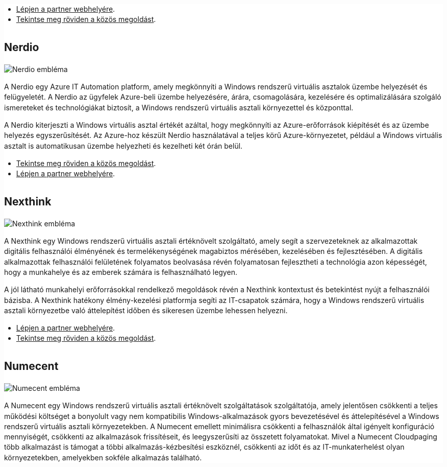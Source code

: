 - [Lépjen a partner webhelyére](https://www.nasuni.com/partner/microsoft/#wvd).
- [Tekintse meg röviden a közös megoldást](https://query.prod.cms.rt.microsoft.com/cms/api/am/binary/RE4FaeS).

## <a name="nerdio"></a>Nerdio

![Nerdio embléma](./media/partners/nerdio.png)

A Nerdio egy Azure IT Automation platform, amely megkönnyíti a Windows rendszerű virtuális asztalok üzembe helyezését és felügyeletét. A Nerdio az ügyfelek Azure-beli üzembe helyezésére, árára, csomagolására, kezelésére és optimalizálására szolgáló ismereteket és technológiákat biztosít, a Windows rendszerű virtuális asztali környezettel és központtal.

A Nerdio kiterjeszti a Windows virtuális asztal értékét azáltal, hogy megkönnyíti az Azure-erőforrások kiépítését és az üzembe helyezés egyszerűsítését. Az Azure-hoz készült Nerdio használatával a teljes körű Azure-környezetet, például a Windows virtuális asztalt is automatikusan üzembe helyezheti és kezelheti két órán belül.

- [Tekintse meg röviden a közös megoldást](https://query.prod.cms.rt.microsoft.com/cms/api/am/binary/RE3p0Mh).
- [Lépjen a partner webhelyére](https://getnerdio.com/windows-virtual-desktop/).

## <a name="nexthink"></a>Nexthink

![Nexthink embléma](./media/partners/nexthink.png)

A Nexthink egy Windows rendszerű virtuális asztali értéknövelt szolgáltató, amely segít a szervezeteknek az alkalmazottak digitális felhasználói élményének és termelékenységének magabiztos mérésében, kezelésében és fejlesztésében. A digitális alkalmazottak felhasználói felületének folyamatos beolvasása révén folyamatosan fejlesztheti a technológia azon képességét, hogy a munkahelye és az emberek számára is felhasználható legyen. 

A jól látható munkahelyi erőforrásokkal rendelkező megoldások révén a Nexthink kontextust és betekintést nyújt a felhasználói bázisba. A Nexthink hatékony élmény-kezelési platformja segíti az IT-csapatok számára, hogy a Windows rendszerű virtuális asztali környezetbe való áttelepítést időben és sikeresen üzembe lehessen helyezni.

- [Lépjen a partner webhelyére](https://www.nexthink.com/initiative/desktop-virtualization/).
- [Tekintse meg röviden a közös megoldást](https://query.prod.cms.rt.microsoft.com/cms/api/am/binary/RE4FaeT).

## <a name="numecent"></a>Numecent

![Numecent embléma](./media/partners/numecent.png)

A Numecent egy Windows rendszerű virtuális asztali értéknövelt szolgáltatások szolgáltatója, amely jelentősen csökkenti a teljes működési költséget a bonyolult vagy nem kompatibilis Windows-alkalmazások gyors bevezetésével és áttelepítésével a Windows rendszerű virtuális asztali környezetekben. A Numecent emellett minimálisra csökkenti a felhasználók által igényelt konfiguráció mennyiségét, csökkenti az alkalmazások frissítéseit, és leegyszerűsíti az összetett folyamatokat. Mivel a Numecent Cloudpaging több alkalmazást is támogat a többi alkalmazás-kézbesítési eszköznél, csökkenti az időt és az IT-munkaterhelést olyan környezetekben, amelyekben sokféle alkalmazás található.
